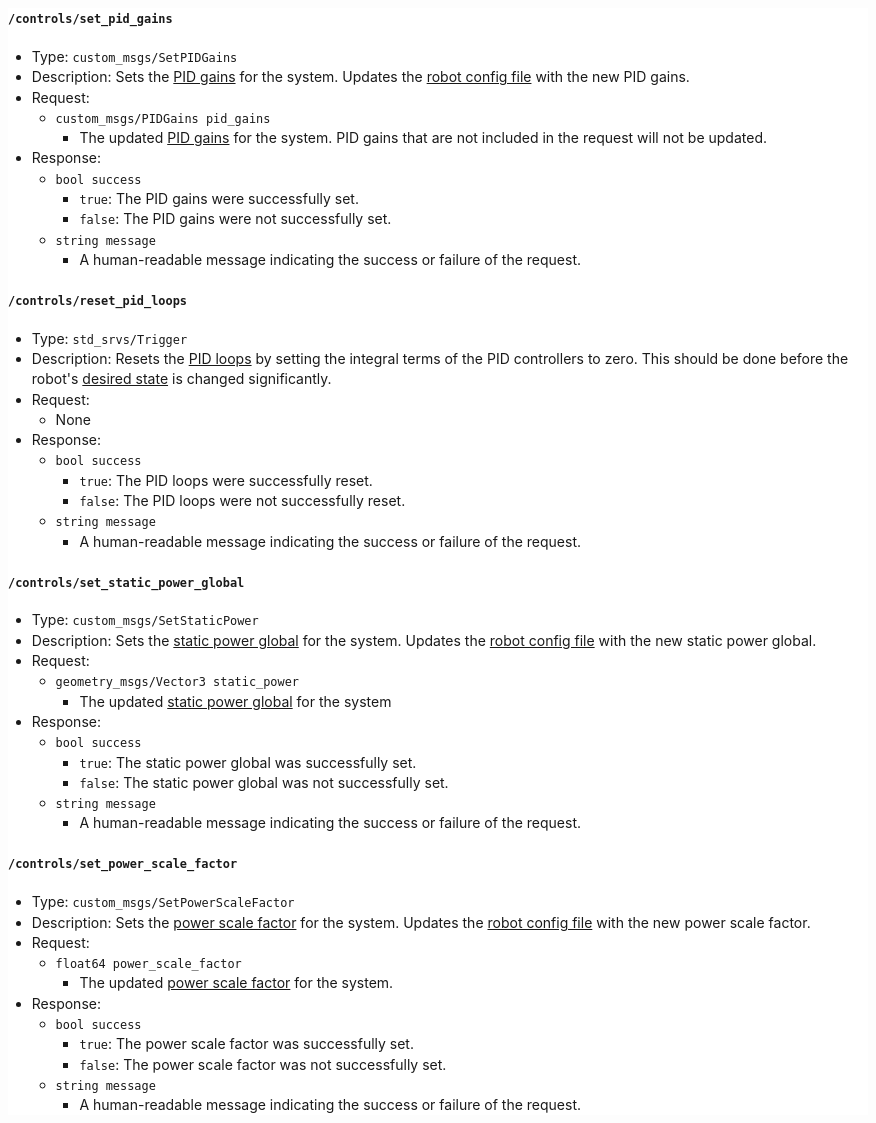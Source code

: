 #### `/controls/set_pid_gains`
- Type: `custom_msgs/SetPIDGains`
- Description: Sets the [PID gains](#pid-gains) for the system. Updates the [robot config file](#robot-config-file) with the new PID gains.
- Request:
    - `custom_msgs/PIDGains pid_gains`
        - The updated [PID gains](#pid-gains) for the system. PID gains that are not included in the request will not be updated.
- Response:
    - `bool success`
        - `true`: The PID gains were successfully set.
        - `false`: The PID gains were not successfully set.
    - `string message`
        - A human-readable message indicating the success or failure of the request.

#### `/controls/reset_pid_loops`
- Type: `std_srvs/Trigger`
- Description: Resets the [PID loops](#pid-loop) by setting the integral terms of the PID controllers to zero. This should be done before the robot's [desired state](#desired-state) is changed significantly.
- Request:
    - None
- Response:
    - `bool success`
        - `true`: The PID loops were successfully reset.
        - `false`: The PID loops were not successfully reset.
    - `string message`
        - A human-readable message indicating the success or failure of the request.

#### `/controls/set_static_power_global`
- Type: `custom_msgs/SetStaticPower`
- Description: Sets the [static power global](#static-power-global) for the system. Updates the [robot config file](#robot-config-file) with the new static power global.
- Request:
    - `geometry_msgs/Vector3 static_power`
        - The updated [static power global](#static-power-global) for the system
- Response:
    - `bool success`
        - `true`: The static power global was successfully set.
        - `false`: The static power global was not successfully set.
    - `string message`
        - A human-readable message indicating the success or failure of the request.

#### `/controls/set_power_scale_factor`
- Type: `custom_msgs/SetPowerScaleFactor`
- Description: Sets the [power scale factor](#power-scale-factor) for the system. Updates the [robot config file](#robot-config-file) with the new power scale factor.
- Request:
    - `float64 power_scale_factor`
        - The updated [power scale factor](#power-scale-factor) for the system.
- Response:
    - `bool success`
        - `true`: The power scale factor was successfully set.
        - `false`: The power scale factor was not successfully set.
    - `string message`
        - A human-readable message indicating the success or failure of the request.
